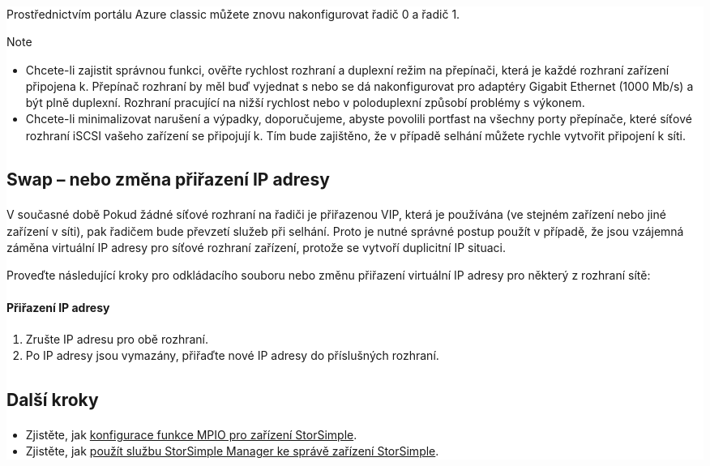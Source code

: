 Prostřednictvím portálu Azure classic můžete znovu nakonfigurovat řadič 0 a řadič 1.

> [!NOTE]
> * Chcete-li zajistit správnou funkci, ověřte rychlost rozhraní a duplexní režim na přepínači, která je každé rozhraní zařízení připojena k. Přepínač rozhraní by měl buď vyjednat s nebo se dá nakonfigurovat pro adaptéry Gigabit Ethernet (1000 Mb/s) a být plně duplexní. Rozhraní pracující na nižší rychlost nebo v poloduplexní způsobí problémy s výkonem.
> * Chcete-li minimalizovat narušení a výpadky, doporučujeme, abyste povolili portfast na všechny porty přepínače, které síťové rozhraní iSCSI vašeho zařízení se připojují k. Tím bude zajištěno, že v případě selhání můžete rychle vytvořit připojení k síti.
> 
> 

## <a name="swap-or-reassign-ips"></a>Swap – nebo změna přiřazení IP adresy
V současné době Pokud žádné síťové rozhraní na řadiči je přiřazenou VIP, která je používána (ve stejném zařízení nebo jiné zařízení v síti), pak řadičem bude převzetí služeb při selhání. Proto je nutné správné postup použít v případě, že jsou vzájemná záměna virtuální IP adresy pro síťové rozhraní zařízení, protože se vytvoří duplicitní IP situaci.

Proveďte následující kroky pro odkládacího souboru nebo změnu přiřazení virtuální IP adresy pro některý z rozhraní sítě:

#### <a name="to-reassign-ips"></a>Přiřazení IP adresy
1. Zrušte IP adresu pro obě rozhraní.
2. Po IP adresy jsou vymazány, přiřaďte nové IP adresy do příslušných rozhraní.

## <a name="next-steps"></a>Další kroky
* Zjistěte, jak [konfigurace funkce MPIO pro zařízení StorSimple](storsimple-configure-mpio-windows-server.md).
* Zjistěte, jak [použít službu StorSimple Manager ke správě zařízení StorSimple](storsimple-manager-service-administration.md).

